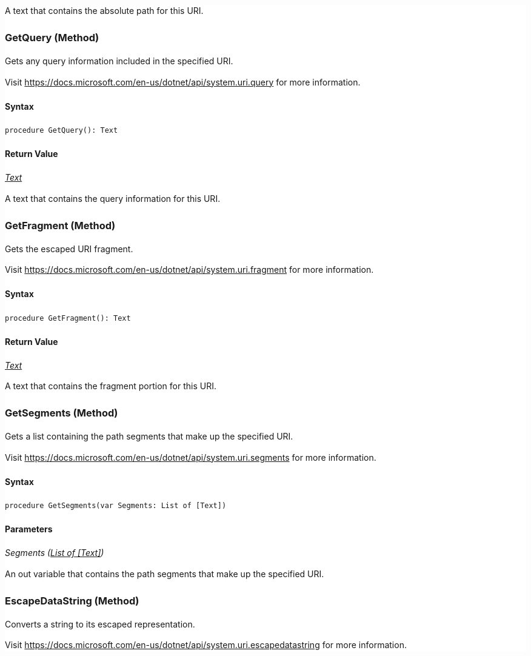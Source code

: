 A text that contains the absolute path for this URI.
### GetQuery (Method) <a name="GetQuery"></a> 

 Gets any query information included in the specified URI.
 

Visit https://docs.microsoft.com/en-us/dotnet/api/system.uri.query for more information.

#### Syntax
```
procedure GetQuery(): Text
```
#### Return Value
*[Text](https://docs.microsoft.com/en-us/dynamics365/business-central/dev-itpro/developer/methods-auto/text/text-data-type)*

A text that contains the query information for this URI.
### GetFragment (Method) <a name="GetFragment"></a> 

 Gets the escaped URI fragment.
 

Visit https://docs.microsoft.com/en-us/dotnet/api/system.uri.fragment for more information.

#### Syntax
```
procedure GetFragment(): Text
```
#### Return Value
*[Text](https://docs.microsoft.com/en-us/dynamics365/business-central/dev-itpro/developer/methods-auto/text/text-data-type)*

A text that contains the fragment portion for this URI.
### GetSegments (Method) <a name="GetSegments"></a> 

 Gets a list containing the path segments that make up the specified URI.
 

Visit https://docs.microsoft.com/en-us/dotnet/api/system.uri.segments for more information.

#### Syntax
```
procedure GetSegments(var Segments: List of [Text])
```
#### Parameters
*Segments ([List of [Text]]())* 

An out variable that contains the path segments that make up the specified URI.

### EscapeDataString (Method) <a name="EscapeDataString"></a> 

 Converts a string to its escaped representation.
 

Visit https://docs.microsoft.com/en-us/dotnet/api/system.uri.escapedatastring for more information.
